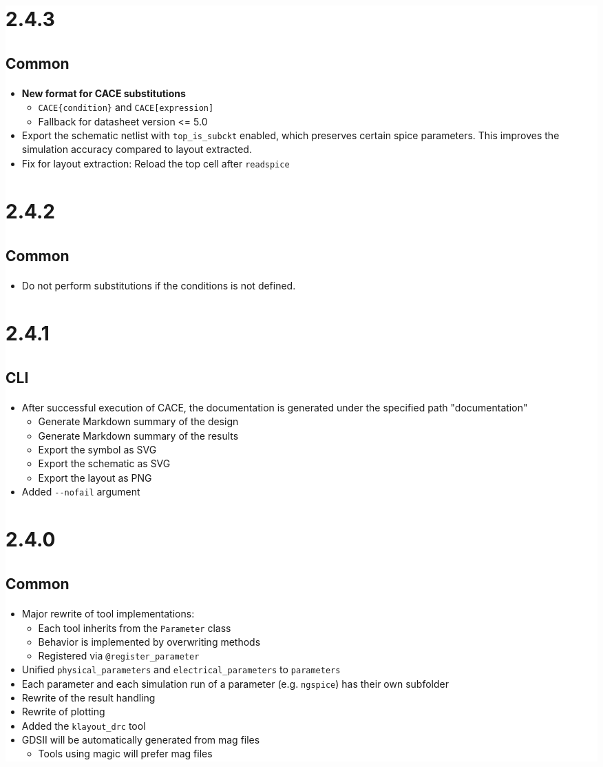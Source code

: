 # 2.4.3

## Common

- **New format for CACE substitutions**
    - `CACE{condition}` and `CACE[expression]`
    - Fallback for datasheet version <= 5.0
- Export the schematic netlist with `top_is_subckt` enabled, which preserves certain spice parameters. This improves the simulation accuracy compared to layout extracted.
- Fix for layout extraction: Reload the top cell after `readspice`

# 2.4.2

## Common

- Do not perform substitutions if the conditions is not defined.

# 2.4.1

## CLI

- After successful execution of CACE, the documentation is generated under the specified path "documentation"
  - Generate Markdown summary of the design
  - Generate Markdown summary of the results
  - Export the symbol as SVG
  - Export the schematic as SVG
  - Export the layout as PNG
- Added `--nofail` argument

# 2.4.0

## Common

- Major rewrite of tool implementations:
    * Each tool inherits from the `Parameter` class
    * Behavior is implemented by overwriting methods
    * Registered via `@register_parameter`
- Unified `physical_parameters` and `electrical_parameters` to `parameters`
- Each parameter and each simulation run of a parameter (e.g. `ngspice`) has their own subfolder
- Rewrite of the result handling
- Rewrite of plotting
- Added the `klayout_drc` tool
- GDSII will be automatically generated from mag files
  - Tools using magic will prefer mag files
